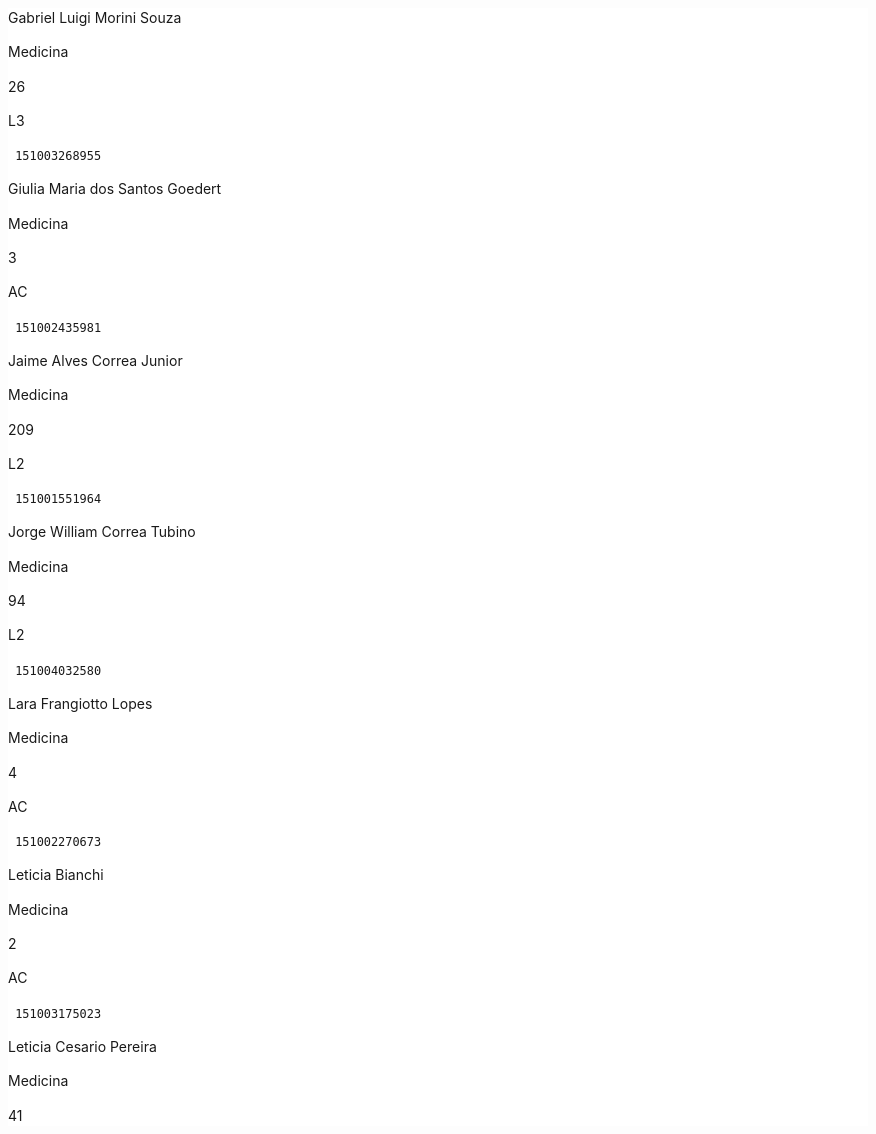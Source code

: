    Gabriel Luigi Morini Souza

   Medicina

   26

   L3

     151003268955

   Giulia Maria dos Santos Goedert

   Medicina

   3

   AC

     151002435981

   Jaime Alves Correa Junior

   Medicina

   209

   L2

     151001551964

   Jorge William Correa Tubino

   Medicina

   94

   L2

     151004032580

   Lara Frangiotto Lopes

   Medicina

   4

   AC

     151002270673

   Leticia Bianchi

   Medicina

   2

   AC

     151003175023

   Leticia Cesario Pereira

   Medicina

   41
